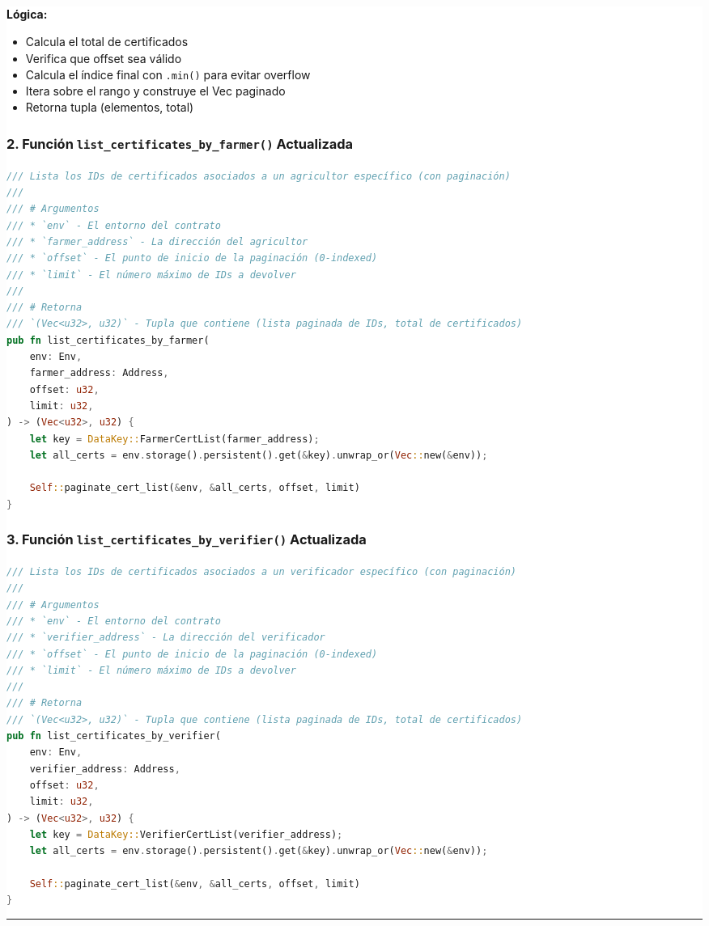 
**Lógica:**
- Calcula el total de certificados
- Verifica que offset sea válido
- Calcula el índice final con `.min()` para evitar overflow
- Itera sobre el rango y construye el Vec paginado
- Retorna tupla (elementos, total)

### 2. Función `list_certificates_by_farmer()` Actualizada

```rust
/// Lista los IDs de certificados asociados a un agricultor específico (con paginación)
/// 
/// # Argumentos
/// * `env` - El entorno del contrato
/// * `farmer_address` - La dirección del agricultor
/// * `offset` - El punto de inicio de la paginación (0-indexed)
/// * `limit` - El número máximo de IDs a devolver
/// 
/// # Retorna
/// `(Vec<u32>, u32)` - Tupla que contiene (lista paginada de IDs, total de certificados)
pub fn list_certificates_by_farmer(
    env: Env,
    farmer_address: Address,
    offset: u32,
    limit: u32,
) -> (Vec<u32>, u32) {
    let key = DataKey::FarmerCertList(farmer_address);
    let all_certs = env.storage().persistent().get(&key).unwrap_or(Vec::new(&env));
    
    Self::paginate_cert_list(&env, &all_certs, offset, limit)
}
```

### 3. Función `list_certificates_by_verifier()` Actualizada

```rust
/// Lista los IDs de certificados asociados a un verificador específico (con paginación)
/// 
/// # Argumentos
/// * `env` - El entorno del contrato
/// * `verifier_address` - La dirección del verificador
/// * `offset` - El punto de inicio de la paginación (0-indexed)
/// * `limit` - El número máximo de IDs a devolver
/// 
/// # Retorna
/// `(Vec<u32>, u32)` - Tupla que contiene (lista paginada de IDs, total de certificados)
pub fn list_certificates_by_verifier(
    env: Env,
    verifier_address: Address,
    offset: u32,
    limit: u32,
) -> (Vec<u32>, u32) {
    let key = DataKey::VerifierCertList(verifier_address);
    let all_certs = env.storage().persistent().get(&key).unwrap_or(Vec::new(&env));
    
    Self::paginate_cert_list(&env, &all_certs, offset, limit)
}
```

---